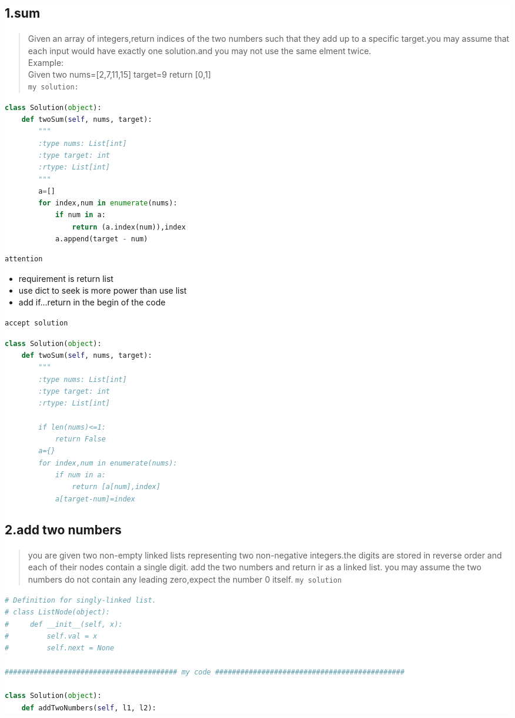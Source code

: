 ## 1.sum
> Given an array of integers,return indices of the two numbers such that they add up to a specific target.you may assume that each input would have exactly one solution.and you may not use the same elment twice.  
Example:   
Given two nums=[2,7,11,15] target=9
return [0,1]  
`my solution:`
```py
class Solution(object):
    def twoSum(self, nums, target):
        """
        :type nums: List[int]
        :type target: int
        :rtype: List[int]
        """
        a=[]
        for index,num in enumerate(nums):
            if num in a:
                return (a.index(num)),index
            a.append(target - num)
```
`attention`  

* requirement is return list
* use dict to seek is more power than use list
* add if...return in the begin of the code

`accept solution`

```py
class Solution(object):
    def twoSum(self, nums, target):
        """
        :type nums: List[int]
        :type target: int
        :rtype: List[int]
        
        if len(nums)<=1:
            return False
        a={}
        for index,num in enumerate(nums):
            if num in a:
                return [a[num],index]
            a[target-num]=index
```

## 2.add two numbers
> you are given two non-empty linked lists representing two non-negative integers.the digits are stored in reverse order and each of their nodes contain a single digit. add the two numbers and return ir as a linked list. you may assume the two numbers do not contain any leading zero,expect the number 0 itself.
`my solution`
```py
# Definition for singly-linked list.
# class ListNode(object):
#     def __init__(self, x):
#         self.val = x
#         self.next = None

######################################### my code ############################################# 

class Solution(object):
    def addTwoNumbers(self, l1, l2):
```